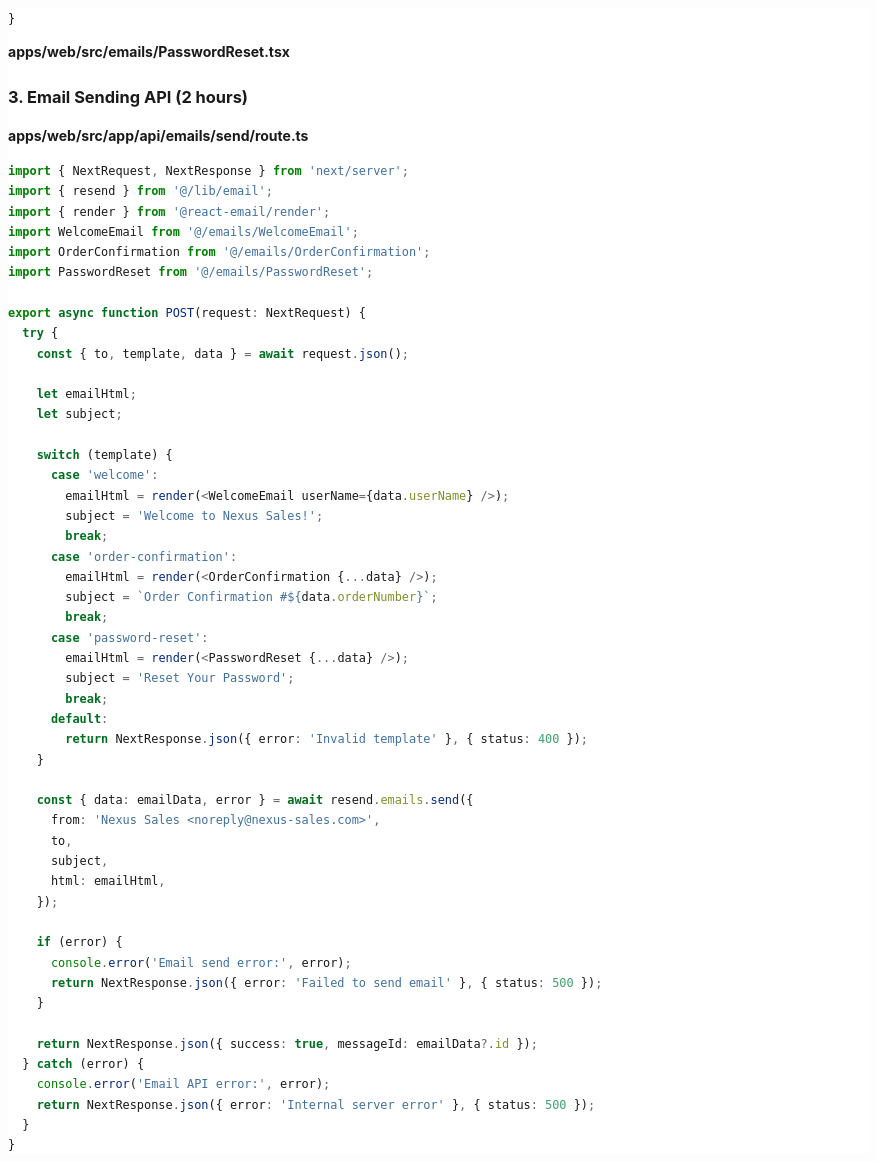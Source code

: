 ```tsx
}
```

**apps/web/src/emails/PasswordReset.tsx**

### 3. Email Sending API (2 hours)

**apps/web/src/app/api/emails/send/route.ts**
```typescript
import { NextRequest, NextResponse } from 'next/server';
import { resend } from '@/lib/email';
import { render } from '@react-email/render';
import WelcomeEmail from '@/emails/WelcomeEmail';
import OrderConfirmation from '@/emails/OrderConfirmation';
import PasswordReset from '@/emails/PasswordReset';

export async function POST(request: NextRequest) {
  try {
    const { to, template, data } = await request.json();

    let emailHtml;
    let subject;

    switch (template) {
      case 'welcome':
        emailHtml = render(<WelcomeEmail userName={data.userName} />);
        subject = 'Welcome to Nexus Sales!';
        break;
      case 'order-confirmation':
        emailHtml = render(<OrderConfirmation {...data} />);
        subject = `Order Confirmation #${data.orderNumber}`;
        break;
      case 'password-reset':
        emailHtml = render(<PasswordReset {...data} />);
        subject = 'Reset Your Password';
        break;
      default:
        return NextResponse.json({ error: 'Invalid template' }, { status: 400 });
    }

    const { data: emailData, error } = await resend.emails.send({
      from: 'Nexus Sales <noreply@nexus-sales.com>',
      to,
      subject,
      html: emailHtml,
    });

    if (error) {
      console.error('Email send error:', error);
      return NextResponse.json({ error: 'Failed to send email' }, { status: 500 });
    }

    return NextResponse.json({ success: true, messageId: emailData?.id });
  } catch (error) {
    console.error('Email API error:', error);
    return NextResponse.json({ error: 'Internal server error' }, { status: 500 });
  }
}
```
